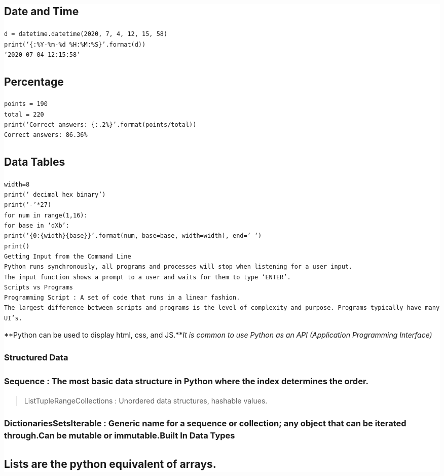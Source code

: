 ## **Date and Time**

```text
d = datetime.datetime(2020, 7, 4, 12, 15, 58)
print(‘{:%Y-%m-%d %H:%M:%S}’.format(d))
‘2020–07–04 12:15:58’
```

## **Percentage**

```text
points = 190
total = 220
print(‘Correct answers: {:.2%}’.format(points/total))
Correct answers: 86.36%
```

## **Data Tables**

```text
width=8
print(‘ decimal hex binary’)
print(‘-’*27)
for num in range(1,16):
for base in ‘dXb’:
print(‘{0:{width}{base}}’.format(num, base=base, width=width), end=’ ‘)
print()
Getting Input from the Command Line
Python runs synchronously, all programs and processes will stop when listening for a user input.
The input function shows a prompt to a user and waits for them to type ‘ENTER’.
Scripts vs Programs
Programming Script : A set of code that runs in a linear fashion.
The largest difference between scripts and programs is the level of complexity and purpose. Programs typically have many UI’s.
```

\*\*Python can be used to display html, css, and JS.\*\*_It is common to use Python as an API \(Application Programming Interface\)_

### **Structured Data**

### **Sequence : The most basic data structure in Python where the index determines the order.**

> ListTupleRangeCollections : Unordered data structures, hashable values.

### **DictionariesSetsIterable : Generic name for a sequence or collection; any object that can be iterated through.Can be mutable or immutable.Built In Data Types**

## **Lists are the python equivalent of arrays.**
